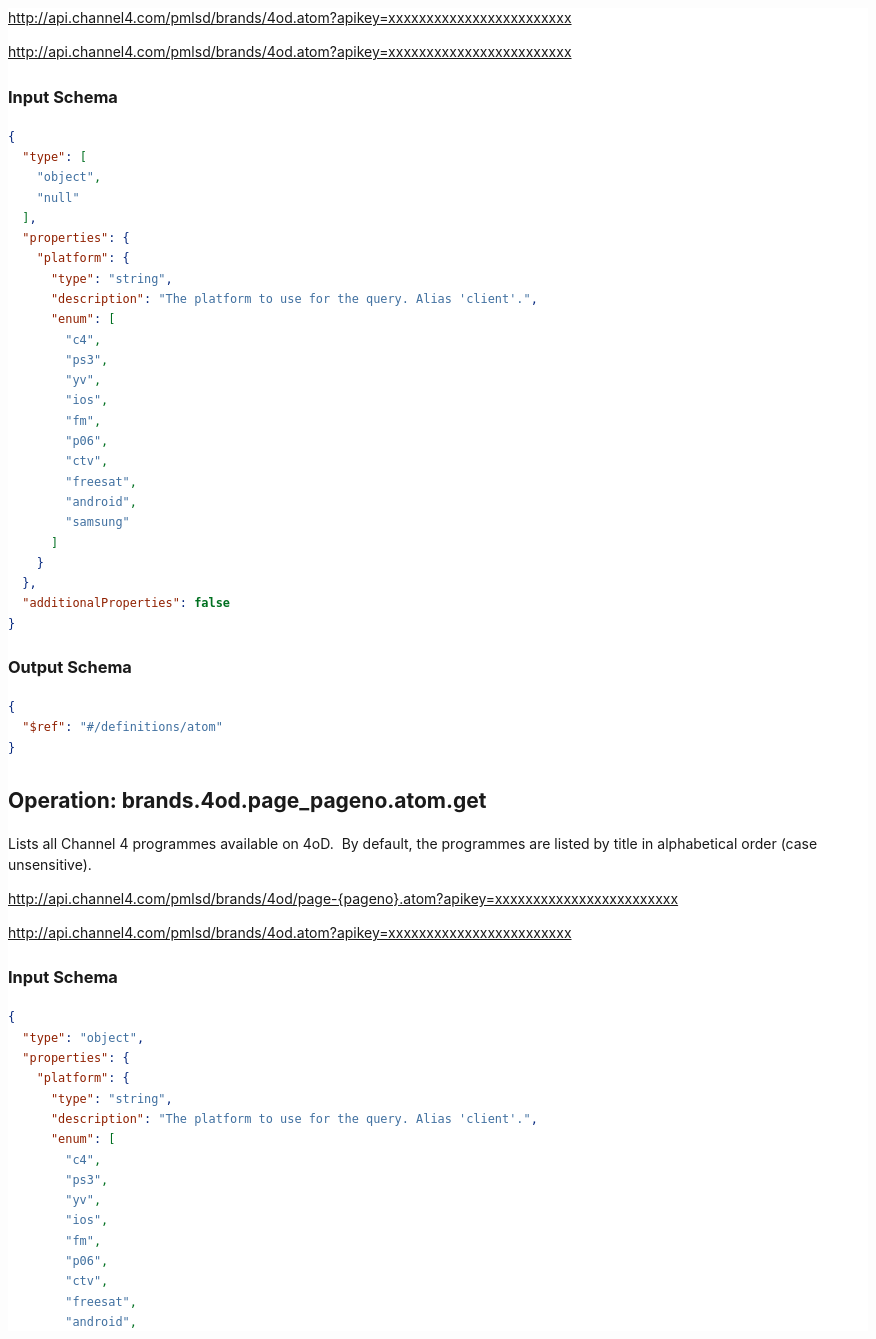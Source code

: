   http://api.channel4.com/pmlsd/brands/4od.atom?apikey=xxxxxxxxxxxxxxxxxxxxxxxx

  http://api.channel4.com/pmlsd/brands/4od.atom?apikey=xxxxxxxxxxxxxxxxxxxxxxxx

### Input Schema
```json
{
  "type": [
    "object",
    "null"
  ],
  "properties": {
    "platform": {
      "type": "string",
      "description": "The platform to use for the query. Alias 'client'.",
      "enum": [
        "c4",
        "ps3",
        "yv",
        "ios",
        "fm",
        "p06",
        "ctv",
        "freesat",
        "android",
        "samsung"
      ]
    }
  },
  "additionalProperties": false
}
```
### Output Schema
```json
{
  "$ref": "#/definitions/atom"
}
```
## Operation: brands.4od.page_pageno.atom.get
Lists all Channel 4 programmes available on 4oD.  By default, the programmes 
  are listed by title in alphabetical order (case unsensitive).

  http://api.channel4.com/pmlsd/brands/4od/page-{pageno}.atom?apikey=xxxxxxxxxxxxxxxxxxxxxxxx

  http://api.channel4.com/pmlsd/brands/4od.atom?apikey=xxxxxxxxxxxxxxxxxxxxxxxx

### Input Schema
```json
{
  "type": "object",
  "properties": {
    "platform": {
      "type": "string",
      "description": "The platform to use for the query. Alias 'client'.",
      "enum": [
        "c4",
        "ps3",
        "yv",
        "ios",
        "fm",
        "p06",
        "ctv",
        "freesat",
        "android",
```